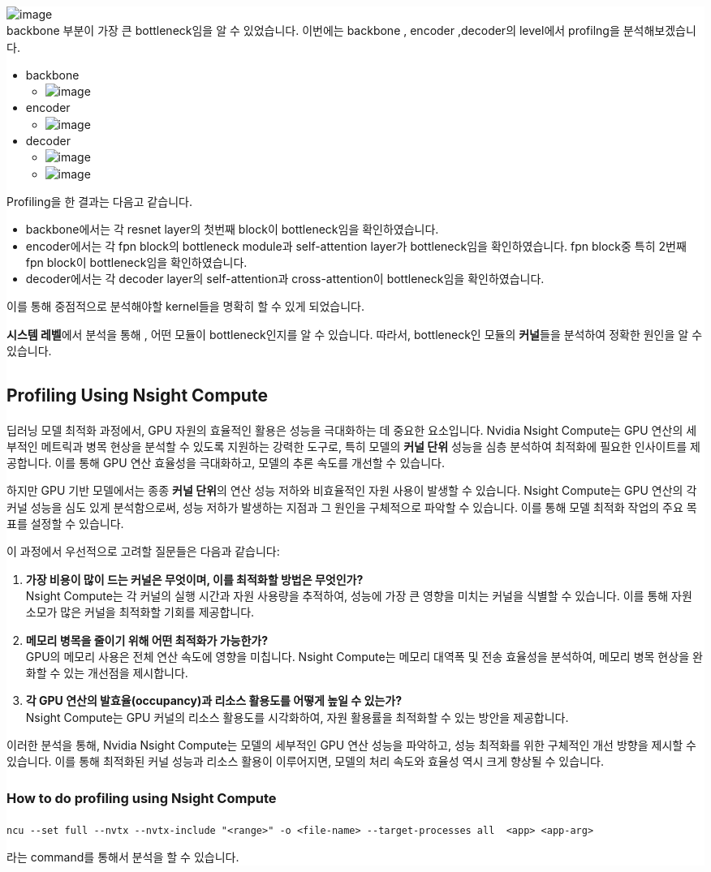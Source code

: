 ![image](https://github.com/user-attachments/assets/f38a48c6-2500-430f-904d-2a1c6c52b0f0)  
backbone 부분이 가장 큰 bottleneck임을 알 수 있었습니다. 이번에는 backbone , encoder ,decoder의 level에서 profilng을 분석해보겠습니다.  

- backbone
    - ![image](https://github.com/user-attachments/assets/f82e948c-32a8-4981-8df6-f5b62be3327e)
- encoder
    - ![image](https://github.com/user-attachments/assets/50971020-b16d-4dbb-aa4d-2c3a3a1c13bc)
- decoder
    - ![image](https://github.com/user-attachments/assets/0be6195c-b1ea-494b-a591-7c50c531a824)
    - ![image](https://github.com/user-attachments/assets/66fc220c-8567-44a3-8b54-f9e37e11400f)

Profiling을 한 결과는 다음고 같습니다.
- backbone에서는 각 resnet layer의 첫번째 block이 bottleneck임을 확인하였습니다. 
- encoder에서는 각 fpn block의 bottleneck module과 self-attention layer가 bottleneck임을 확인하였습니다. fpn block중 특히 2번째 fpn block이 bottleneck임을 확인하였습니다. 
- decoder에서는 각 decoder layer의 self-attention과 cross-attention이 bottleneck임을 확인하였습니다. 

이를 통해 중점적으로 분석해야할 kernel들을 명확히 할 수 있게 되었습니다.

**시스템 레벨**에서 분석을 통해 , 어떤 모듈이 bottleneck인지를 알 수 있습니다. 따라서, bottleneck인 모듈의 **커널**들을 분석하여 정확한 원인을 알 수 있습니다. 
## Profiling Using Nsight Compute


딥러닝 모델 최적화 과정에서, GPU 자원의 효율적인 활용은 성능을 극대화하는 데 중요한 요소입니다. Nvidia Nsight Compute는 GPU 연산의 세부적인 메트릭과 병목 현상을 분석할 수 있도록 지원하는 강력한 도구로, 특히 모델의 **커널 단위** 성능을 심층 분석하여 최적화에 필요한 인사이트를 제공합니다. 이를 통해 GPU 연산 효율성을 극대화하고, 모델의 추론 속도를 개선할 수 있습니다.

하지만 GPU 기반 모델에서는 종종 **커널 단위**의 연산 성능 저하와 비효율적인 자원 사용이 발생할 수 있습니다. Nsight Compute는 GPU 연산의 각 커널 성능을 심도 있게 분석함으로써, 성능 저하가 발생하는 지점과 그 원인을 구체적으로 파악할 수 있습니다. 이를 통해 모델 최적화 작업의 주요 목표를 설정할 수 있습니다.

이 과정에서 우선적으로 고려할 질문들은 다음과 같습니다:

1. **가장 비용이 많이 드는 커널은 무엇이며, 이를 최적화할 방법은 무엇인가?**  
   Nsight Compute는 각 커널의 실행 시간과 자원 사용량을 추적하여, 성능에 가장 큰 영향을 미치는 커널을 식별할 수 있습니다. 이를 통해 자원 소모가 많은 커널을 최적화할 기회를 제공합니다.

2. **메모리 병목을 줄이기 위해 어떤 최적화가 가능한가?**  
   GPU의 메모리 사용은 전체 연산 속도에 영향을 미칩니다. Nsight Compute는 메모리 대역폭 및 전송 효율성을 분석하여, 메모리 병목 현상을 완화할 수 있는 개선점을 제시합니다.

3. **각 GPU 연산의 발효율(occupancy)과 리소스 활용도를 어떻게 높일 수 있는가?**  
   Nsight Compute는 GPU 커널의 리소스 활용도를 시각화하여, 자원 활용률을 최적화할 수 있는 방안을 제공합니다.

이러한 분석을 통해, Nvidia Nsight Compute는 모델의 세부적인 GPU 연산 성능을 파악하고, 성능 최적화를 위한 구체적인 개선 방향을 제시할 수 있습니다. 이를 통해 최적화된 커널 성능과 리소스 활용이 이루어지면, 모델의 처리 속도와 효율성 역시 크게 향상될 수 있습니다.


### How to do profiling using Nsight Compute
```
ncu --set full --nvtx --nvtx-include "<range>" -o <file-name> --target-processes all  <app> <app-arg>
```  

라는 command를 통해서  분석을 할 수 있습니다.
